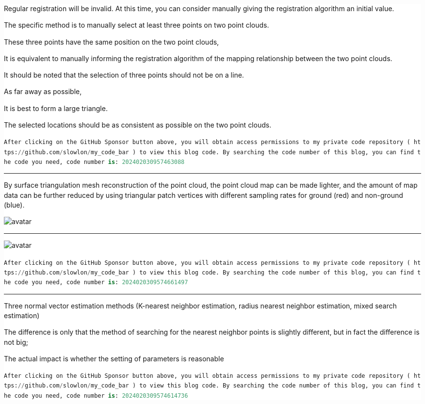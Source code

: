 Regular registration will be invalid. At this time, you can consider manually giving the registration algorithm an initial value.

The specific method is to manually select at least three points on two point clouds.

These three points have the same position on the two point clouds,

It is equivalent to manually informing the registration algorithm of the mapping relationship between the two point clouds.

It should be noted that the selection of three points should not be on a line.

As far away as possible,

It is best to form a large triangle.

The selected locations should be as consistent as possible on the two point clouds. 

  ```python  
After clicking on the GitHub Sponsor button above, you will obtain access permissions to my private code repository ( https://github.com/slowlon/my_code_bar ) to view this blog code. By searching the code number of this blog, you can find the code you need, code number is: 202402030957463088
  ```  


--------------------------------------------------------------------------------

 By surface triangulation mesh reconstruction of the point cloud, the point cloud map can be made lighter, and the amount of map data can be further reduced by using triangular patch vertices with different sampling rates for ground (red) and non-ground (blue). 

 ![avatar]( a4e1575737fe4a3398770aa9cd858ee7.png) 



--------------------------------------------------------------------------------

![avatar]( f2aa5aa7d67341778d243593e6147110.png) 

  ```python  
After clicking on the GitHub Sponsor button above, you will obtain access permissions to my private code repository ( https://github.com/slowlon/my_code_bar ) to view this blog code. By searching the code number of this blog, you can find the code you need, code number is: 2024020309574661497
  ```  


--------------------------------------------------------------------------------

Three normal vector estimation methods (K-nearest neighbor estimation, radius nearest neighbor estimation, mixed search estimation)

The difference is only that the method of searching for the nearest neighbor points is slightly different, but in fact the difference is not big;

The actual impact is whether the setting of parameters is reasonable

  ```python  
After clicking on the GitHub Sponsor button above, you will obtain access permissions to my private code repository ( https://github.com/slowlon/my_code_bar ) to view this blog code. By searching the code number of this blog, you can find the code you need, code number is: 2024020309574614736
  ```  
